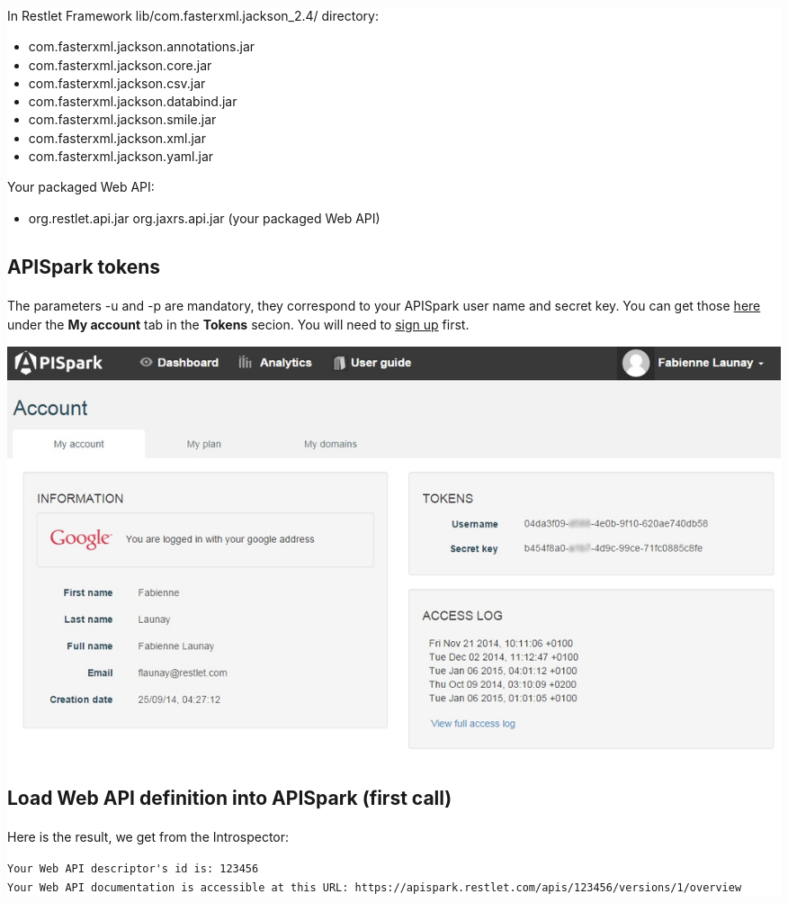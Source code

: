 
In Restlet Framework lib/com.fasterxml.jackson_2.4/ directory:

-   com.fasterxml.jackson.annotations.jar
-   com.fasterxml.jackson.core.jar
-   com.fasterxml.jackson.csv.jar
-   com.fasterxml.jackson.databind.jar
-   com.fasterxml.jackson.smile.jar
-   com.fasterxml.jackson.xml.jar
-   com.fasterxml.jackson.yaml.jar

Your packaged Web API:

-   org.restlet.api.jar org.jaxrs.api.jar (your packaged Web API)


## APISpark tokens

The parameters -u and -p are mandatory, they correspond to your APISpark user name and secret key. You can get those [here](https://apispark.restlet.com/account/overview) under the **My account** tab in the **Tokens** secion. You will need to <a href="https://apispark.restlet.com/signin" target="_blank">sign up</a> first.

![apispark tokens](images/apispark-tokens.jpg)

## Load Web API definition into APISpark (first call)

Here is the result, we get from the Introspector:

<pre class="language-ini"><code class="language-ini">Your Web API descriptor's id is: 123456
Your Web API documentation is accessible at this URL: https://apispark.restlet.com/apis/123456/versions/1/overview
</code></pre>
